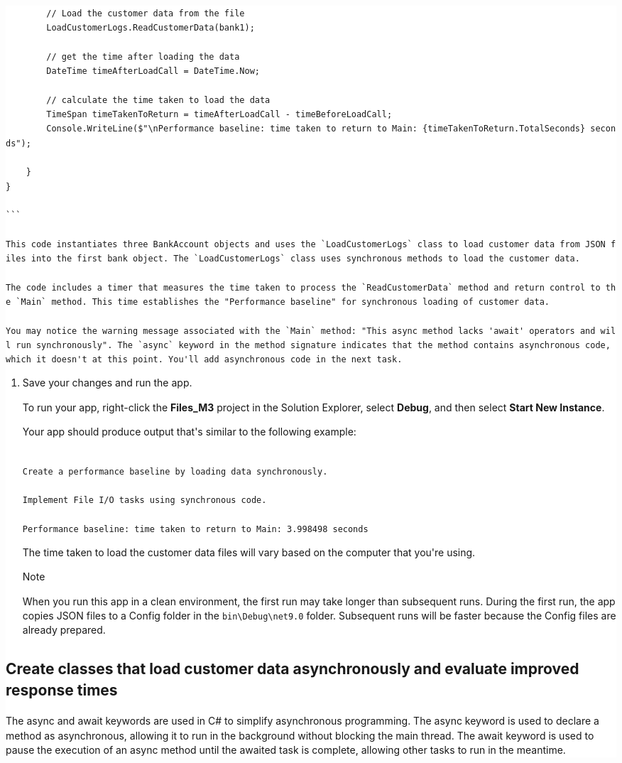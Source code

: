             // Load the customer data from the file
            LoadCustomerLogs.ReadCustomerData(bank1);
    
            // get the time after loading the data
            DateTime timeAfterLoadCall = DateTime.Now;
    
            // calculate the time taken to load the data
            TimeSpan timeTakenToReturn = timeAfterLoadCall - timeBeforeLoadCall;
            Console.WriteLine($"\nPerformance baseline: time taken to return to Main: {timeTakenToReturn.TotalSeconds} seconds");

        }
    }

    ```

    This code instantiates three BankAccount objects and uses the `LoadCustomerLogs` class to load customer data from JSON files into the first bank object. The `LoadCustomerLogs` class uses synchronous methods to load the customer data.

    The code includes a timer that measures the time taken to process the `ReadCustomerData` method and return control to the `Main` method. This time establishes the "Performance baseline" for synchronous loading of customer data.

    You may notice the warning message associated with the `Main` method: "This async method lacks 'await' operators and will run synchronously". The `async` keyword in the method signature indicates that the method contains asynchronous code, which it doesn't at this point. You'll add asynchronous code in the next task.

1. Save your changes and run the app.

    To run your app, right-click the **Files_M3** project in the Solution Explorer, select **Debug**, and then select **Start New Instance**.

    Your app should produce output that's similar to the following example:

    ```plaintext

    Create a performance baseline by loading data synchronously.
    
    Implement File I/O tasks using synchronous code.
    
    Performance baseline: time taken to return to Main: 3.998498 seconds

    ```

    The time taken to load the customer data files will vary based on the computer that you're using.

    > [!NOTE]
    > When you run this app in a clean environment, the first run may take longer than subsequent runs. During the first run, the app copies JSON files to a Config folder in the `bin\Debug\net9.0` folder. Subsequent runs will be faster because the Config files are already prepared.

## Create classes that load customer data asynchronously and evaluate improved response times

The async and await keywords are used in C# to simplify asynchronous programming. The async keyword is used to declare a method as asynchronous, allowing it to run in the background without blocking the main thread. The await keyword is used to pause the execution of an async method until the awaited task is complete, allowing other tasks to run in the meantime.
